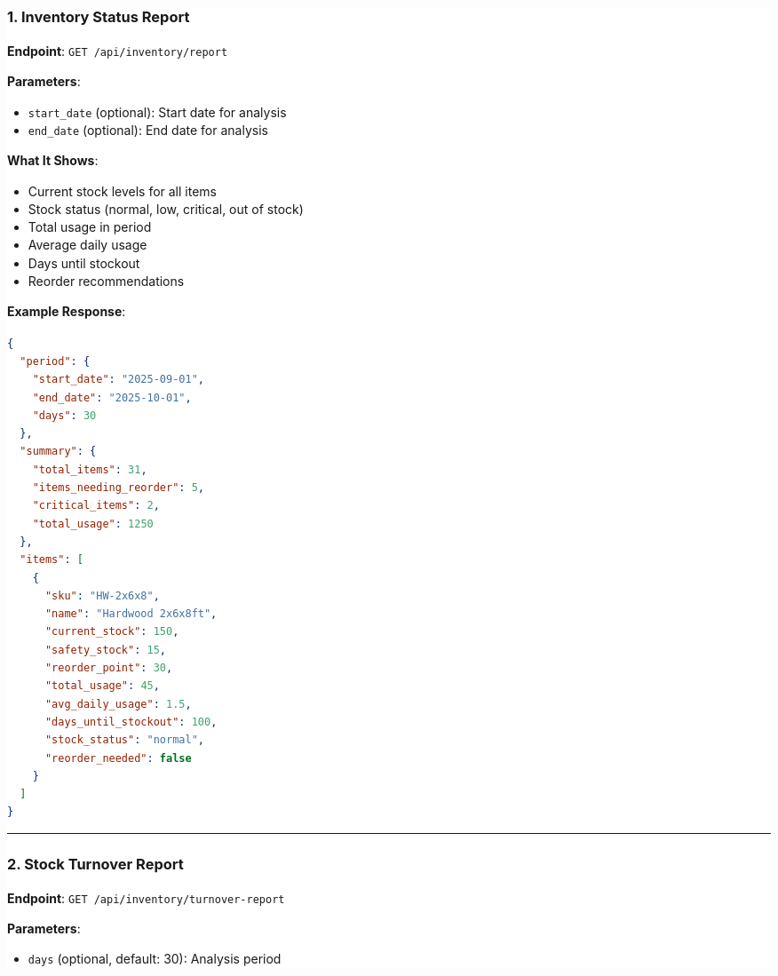 ### **1. Inventory Status Report**
**Endpoint**: `GET /api/inventory/report`

**Parameters**:
- `start_date` (optional): Start date for analysis
- `end_date` (optional): End date for analysis

**What It Shows**:
- Current stock levels for all items
- Stock status (normal, low, critical, out of stock)
- Total usage in period
- Average daily usage
- Days until stockout
- Reorder recommendations

**Example Response**:
```json
{
  "period": {
    "start_date": "2025-09-01",
    "end_date": "2025-10-01",
    "days": 30
  },
  "summary": {
    "total_items": 31,
    "items_needing_reorder": 5,
    "critical_items": 2,
    "total_usage": 1250
  },
  "items": [
    {
      "sku": "HW-2x6x8",
      "name": "Hardwood 2x6x8ft",
      "current_stock": 150,
      "safety_stock": 15,
      "reorder_point": 30,
      "total_usage": 45,
      "avg_daily_usage": 1.5,
      "days_until_stockout": 100,
      "stock_status": "normal",
      "reorder_needed": false
    }
  ]
}
```

---

### **2. Stock Turnover Report**
**Endpoint**: `GET /api/inventory/turnover-report`

**Parameters**:
- `days` (optional, default: 30): Analysis period
